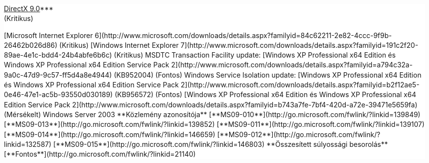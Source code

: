 [DirectX 9.0](http://www.microsoft.com/downloads/details.aspx?familyid=f1be8b7c-4874-4342-99b3-76ff725fbb9a)\*\*\*  
(Kritikus)
</td>
<td style="border:1px solid black;">
[Microsoft Internet Explorer 6](http://www.microsoft.com/downloads/details.aspx?familyid=84c62211-2e82-4ccc-9f9b-26462b026d86)  
(Kritikus)  
[Windows Internet Explorer 7](http://www.microsoft.com/downloads/details.aspx?familyid=191c2f20-89ae-4e1c-bdd4-24b4abfe6b6c)  
(Kritikus)
</td>
<td style="border:1px solid black;">
MSDTC Transaction Facility update:  
[Windows XP Professional x64 Edition és Windows XP Professional x64 Edition Service Pack 2](http://www.microsoft.com/downloads/details.aspx?familyid=a794c32a-9a0c-47d9-9c57-ff5d4a8e4944)  
(KB952004)  
(Fontos)  
Windows Service Isolation update:  
[Windows XP Professional x64 Edition és Windows XP Professional x64 Edition Service Pack 2](http://www.microsoft.com/downloads/details.aspx?familyid=b2f12ae5-0e46-47e1-ac5b-93550d030189)  
(KB956572)  
(Fontos)
</td>
<td style="border:1px solid black;">
[Windows XP Professional x64 Edition és Windows XP Professional x64 Edition Service Pack 2](http://www.microsoft.com/downloads/details.aspx?familyid=b743a7fe-7bf4-420d-a72e-39471e5659fa)  
(Mérsékelt)
</td>
</tr>
<tr>
<th colspan="7">
Windows Server 2003
</th>
</tr>
<tr class="alternateRow">
<td style="border:1px solid black;">
**Közlemény azonosítója**
</td>
<td style="border:1px solid black;">
[**MS09-010**](http://go.microsoft.com/fwlink/?linkid=139849)
</td>
<td style="border:1px solid black;">
[**MS09-013**](http://go.microsoft.com/fwlink/?linkid=139852)
</td>
<td style="border:1px solid black;">
[**MS09-011**](http://go.microsoft.com/fwlink/?linkid=139107)
</td>
<td style="border:1px solid black;">
[**MS09-014**](http://go.microsoft.com/fwlink/?linkid=146659)
</td>
<td style="border:1px solid black;">
[**MS09-012**](http://go.microsoft.com/fwlink/?linkid=132587)
</td>
<td style="border:1px solid black;">
[**MS09-015**](http://go.microsoft.com/fwlink/?linkid=146803)
</td>
</tr>
<tr>
<td style="border:1px solid black;">
**Összesített súlyossági besorolás**
</td>
<td style="border:1px solid black;">
[**Fontos**](http://go.microsoft.com/fwlink/?linkid=21140)